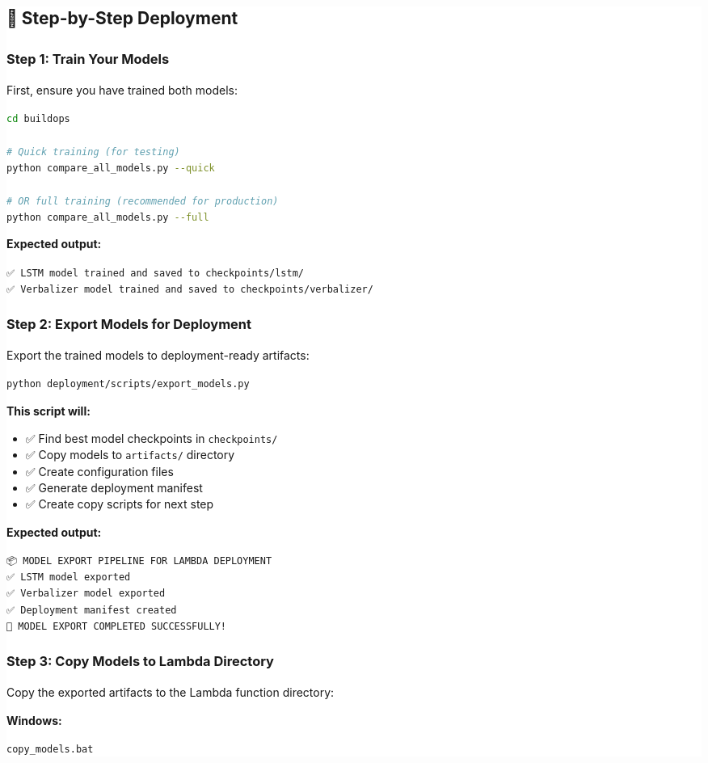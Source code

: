 ## 🎯 Step-by-Step Deployment

### Step 1: Train Your Models

First, ensure you have trained both models:

```bash
cd buildops

# Quick training (for testing)
python compare_all_models.py --quick

# OR full training (recommended for production)
python compare_all_models.py --full
```

**Expected output:**

```
✅ LSTM model trained and saved to checkpoints/lstm/
✅ Verbalizer model trained and saved to checkpoints/verbalizer/
```

### Step 2: Export Models for Deployment

Export the trained models to deployment-ready artifacts:

```bash
python deployment/scripts/export_models.py
```

**This script will:**

- ✅ Find best model checkpoints in `checkpoints/`
- ✅ Copy models to `artifacts/` directory
- ✅ Create configuration files
- ✅ Generate deployment manifest
- ✅ Create copy scripts for next step

**Expected output:**

```
📦 MODEL EXPORT PIPELINE FOR LAMBDA DEPLOYMENT
✅ LSTM model exported
✅ Verbalizer model exported
✅ Deployment manifest created
🎉 MODEL EXPORT COMPLETED SUCCESSFULLY!
```

### Step 3: Copy Models to Lambda Directory

Copy the exported artifacts to the Lambda function directory:

**Windows:**

```cmd
copy_models.bat
```
